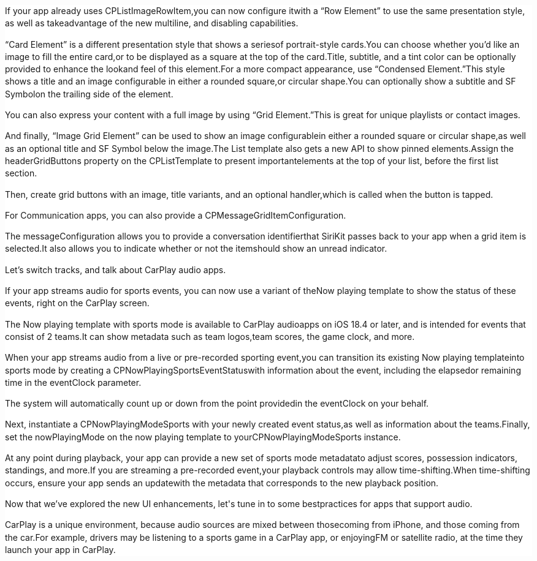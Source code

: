 If your app already uses CPListImageRowItem,you can now configure itwith a “Row Element” to use the same presentation style, as well as takeadvantage of the new multiline, and disabling capabilities.

“Card Element” is a different presentation style that shows a seriesof portrait-style cards.You can choose whether you’d like an image to fill the entire card,or to be displayed as a square at the top of the card.Title, subtitle, and a tint color can be optionally provided to enhance the lookand feel of this element.For a more compact appearance, use “Condensed Element.”This style shows a title and an image configurable in either a rounded square,or circular shape.You can optionally show a subtitle and SF Symbolon the trailing side of the element.

You can also express your content with a full image by using “Grid Element.”This is great for unique playlists or contact images.

And finally, “Image Grid Element” can be used to show an image configurablein either a rounded square or circular shape,as well as an optional title and SF Symbol below the image.The List template also gets a new API to show pinned elements.Assign the headerGridButtons property on the CPListTemplate to present importantelements at the top of your list, before the first list section.

Then, create grid buttons with an image, title variants, and an optional handler,which is called when the button is tapped.

For Communication apps, you can also provide a CPMessageGridItemConfiguration.

The messageConfiguration allows you to provide a conversation identifierthat SiriKit passes back to your app when a grid item is selected.It also allows you to indicate whether or not the itemshould show an unread indicator.

Let’s switch tracks, and talk about CarPlay audio apps.

If your app streams audio for sports events, you can now use a variant of theNow playing template to show the status of these events, right on the CarPlay screen.

The Now playing template with sports mode is available to CarPlay audioapps on iOS 18.4 or later, and is intended for events that consist of 2 teams.It can show metadata such as team logos,team scores, the game clock, and more.

When your app streams audio from a live or pre-recorded sporting event,you can transition its existing Now playing templateinto sports mode by creating a CPNowPlayingSportsEventStatuswith information about the event, including the elapsedor remaining time in the eventClock parameter.

The system will automatically count up or down from the point providedin the eventClock on your behalf.

Next, instantiate a CPNowPlayingModeSports with your newly created event status,as well as information about the teams.Finally, set the nowPlayingMode on the now playing template to yourCPNowPlayingModeSports instance.

At any point during playback, your app can provide a new set of sports mode metadatato adjust scores, possession indicators, standings, and more.If you are streaming a pre-recorded event,your playback controls may allow time-shifting.When time-shifting occurs, ensure your app sends an updatewith the metadata that corresponds to the new playback position.

Now that we’ve explored the new UI enhancements, let's tune in to some bestpractices for apps that support audio.

CarPlay is a unique environment, because audio sources are mixed between thosecoming from iPhone, and those coming from the car.For example, drivers may be listening to a sports game in a CarPlay app, or enjoyingFM or satellite radio, at the time they launch your app in CarPlay.

